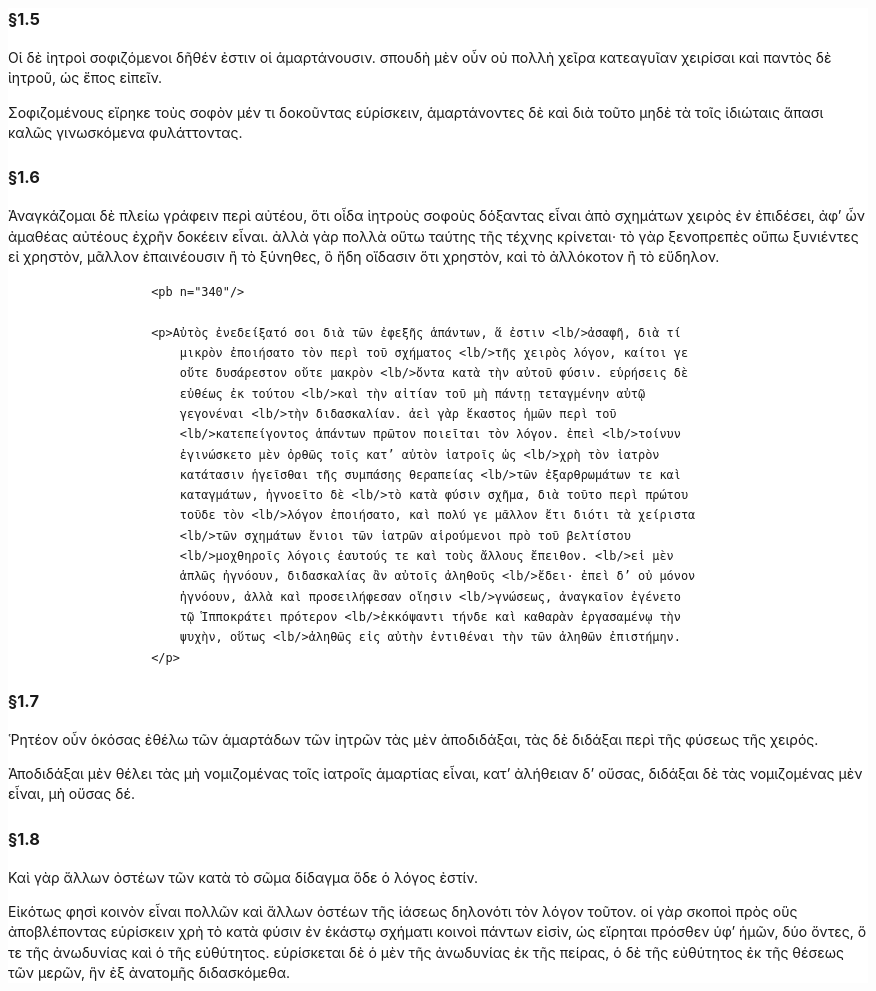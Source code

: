 ### §1.5  

<quote type="lemma" n="5">Οἱ δὲ ἰητροὶ σοφιζόμενοι δῆθέν ἐστιν οἱ
                            ἁμαρτάνουσιν. <lb/>σπουδὴ μὲν οὖν οὐ πολλὴ χεῖρα κατεαγυῖαν χειρίσαι καὶ
                            <lb/>παντὸς δὲ ἰητροῦ, ὡς ἔπος εἰπεῖν.</quote>
                        <p>Σοφιζομένους εἴρηκε τοὺς σοφὸν μέν τι δοκοῦντας εὑρίσκειν,
                            <lb/>ἁμαρτάνοντες δὲ καὶ διὰ τοῦτο μηδὲ <milestone unit="ed2page" n="159"/>τὰ τοῖς <lb/>ἰδιώταις ἅπασι καλῶς γινωσκόμενα φυλάττοντας.
                        </p>  

### §1.6  

<quote type="lemma" n="6">Ἀναγκάζομαι δὲ πλείω γράφειν περὶ αὐτέου, ὅτι οἶδα
                            ἰητροὺς <lb/>σοφοὺς δόξαντας εἶναι ἀπὸ σχημάτων χειρὸς ἐν <lb/>ἐπιδέσει,
                            ἀφ’ ὧν ἀμαθέας αὐτέους ἐχρῆν δοκέειν εἶναι. <lb/>ἀλλὰ γὰρ πολλὰ οὕτω
                            ταύτης τῆς τέχνης κρίνεται· τὸ <lb/>γὰρ ξενοπρεπὲς οὕπω ξυνιέντες εἰ
                            χρηστὸν, μᾶλλον ἐπαινέουσιν <lb/>ἢ τὸ ξύνηθες, ὃ ἤδη οἴδασιν ὅτι
                            χρηστὸν, καὶ τὸ <lb/>ἀλλόκοτον ἢ τὸ εὔδηλον.</quote>

                        <pb n="340"/>

                        <p>Αὐτὸς ἐνεδείξατό σοι διὰ τῶν ἐφεξῆς ἁπάντων, ἅ ἐστιν <lb/>ἀσαφῆ, διὰ τί
                            μικρὸν ἐποιήσατο τὸν περὶ τοῦ σχήματος <lb/>τῆς χειρὸς λόγον, καίτοι γε
                            οὔτε δυσάρεστον οὔτε μακρὸν <lb/>ὄντα κατὰ τὴν αὐτοῦ φύσιν. εὑρήσεις δὲ
                            εὐθέως ἐκ τούτου <lb/>καὶ τὴν αἰτίαν τοῦ μὴ πάντῃ τεταγμένην αὐτῷ
                            γεγονέναι <lb/>τὴν διδασκαλίαν. ἀεὶ γὰρ ἕκαστος ἡμῶν περὶ τοῦ
                            <lb/>κατεπείγοντος ἁπάντων πρῶτον ποιεῖται τὸν λόγον. ἐπεὶ <lb/>τοίνυν
                            ἐγινώσκετο μὲν ὀρθῶς τοῖς κατ’ αὐτὸν ἰατροῖς ὡς <lb/>χρὴ τὸν ἰατρὸν
                            κατάτασιν ἡγεῖσθαι τῆς συμπάσης θεραπείας <lb/>τῶν ἐξαρθρωμάτων τε καὶ
                            καταγμάτων, ἠγνοεῖτο δὲ <lb/>τὸ κατὰ φύσιν σχῆμα, διὰ τοῦτο περὶ πρώτου
                            τοῦδε τὸν <lb/>λόγον ἐποιήσατο, καὶ πολύ γε μᾶλλον ἔτι διότι τὰ χείριστα
                            <lb/>τῶν σχημάτων ἔνιοι τῶν ἰατρῶν αἱρούμενοι πρὸ τοῦ βελτίστου
                            <lb/>μοχθηροῖς λόγοις ἑαυτούς τε καὶ τοὺς ἄλλους ἔπειθον. <lb/>εἰ μὲν
                            ἁπλῶς ἠγνόουν, διδασκαλίας ἂν αὐτοῖς ἀληθοῦς <lb/>ἔδει· ἐπεὶ δ’ οὐ μόνον
                            ἠγνόουν, ἀλλὰ καὶ προσειλήφεσαν οἴησιν <lb/>γνώσεως, ἀναγκαῖον ἐγένετο
                            τῷ Ἱπποκράτει πρότερον <lb/>ἐκκόψαντι τήνδε καὶ καθαρὰν ἐργασαμένῳ τὴν
                            ψυχὴν, οὕτως <lb/>ἀληθῶς εἰς αὐτὴν ἐντιθέναι τὴν τῶν ἀληθῶν ἐπιστήμην.
                        </p>  

### §1.7  

<quote type="lemma" n="7">Ῥητέον οὖν ὁκόσας ἐθέλω τῶν ἁμαρτάδων τῶν ἰητρῶν
                            τὰς <lb/>μὲν ἀποδιδάξαι, τὰς δὲ διδάξαι περὶ τῆς φύσεως τῆς
                            <lb/>χειρός.</quote>
                        <p>Ἀποδιδάξαι μὲν θέλει τὰς μὴ νομιζομένας τοῖς ἰατροῖς <lb/>ἁμαρτίας εἶναι,
                            κατ’ ἀλήθειαν δ’ οὔσας, διδάξαι δὲ τὰς νομιζομένας <lb/>μὲν εἶναι, μὴ
                            οὔσας δέ. </p>  

### §1.8  

<quote type="lemma" n="8">Καὶ γὰρ ἄλλων ὀστέων τῶν κατὰ τὸ σῶμα δίδαγμα ὅδε
                            ὁ λόγος <lb/>ἐστίν.</quote>
                        <p>Εἰκότως φησὶ κοινὸν εἶναι πολλῶν καὶ ἄλλων ὀστέων <lb/>τῆς ἰάσεως
                            δηλονότι τὸν λόγον τοῦτον. οἱ γὰρ σκοποὶ πρὸς <lb/>οὓς ἀποβλέποντας
                            εὑρίσκειν χρὴ τὸ κατὰ φύσιν ἐν ἑκάστῳ <lb/>σχήματι κοινοὶ πάντων εἰσὶν,
                            ὡς εἴρηται πρόσθεν ὑφ’ ἡμῶν, <lb/>
                            <milestone unit="ed2page" n="160"/>δύο ὄντες, ὅ τε τῆς ἀνωδυνίας καὶ ὁ
                            τῆς εὐθύτητος. <lb/>εὑρίσκεται δὲ ὁ μὲν τῆς ἀνωδυνίας ἐκ τῆς πείρας, ὁ
                            δὲ <pb n="342"/> τῆς εὐθύτητος ἐκ τῆς θέσεως τῶν μερῶν, ἣν ἐξ ἀνατομῆς
                            <lb/>διδασκόμεθα. </p>  
